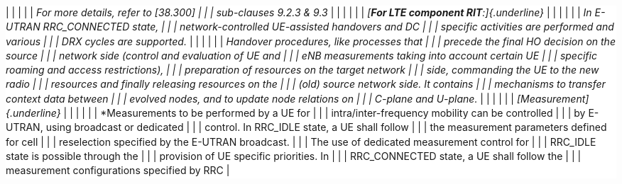 |                  |                                                  |
|                  | *For more details, refer to \[38.300\]           |
|                  | sub-clauses 9.2.3 & 9.3*                         |
|                  |                                                  |
|                  | *[**For LTE component RIT**:]{.underline}*       |
|                  |                                                  |
|                  | *In E-UTRAN RRC\_CONNECTED state,                |
|                  | network-controlled UE-assisted handovers and DC  |
|                  | specific activities are performed and various    |
|                  | DRX cycles are supported.*                       |
|                  |                                                  |
|                  | *Handover procedures, like processes that        |
|                  | precede the final HO decision on the source      |
|                  | network side (control and evaluation of UE and   |
|                  | eNB measurements taking into account certain UE  |
|                  | specific roaming and access restrictions),       |
|                  | preparation of resources on the target network   |
|                  | side, commanding the UE to the new radio         |
|                  | resources and finally releasing resources on the |
|                  | (old) source network side. It contains           |
|                  | mechanisms to transfer context data between      |
|                  | evolved nodes, and to update node relations on   |
|                  | C-plane and U-plane.*                            |
|                  |                                                  |
|                  | *[Measurement]{.underline}*                      |
|                  |                                                  |
|                  | *Measurements to be performed by a UE for        |
|                  | intra/inter-frequency mobility can be controlled |
|                  | by E-UTRAN, using broadcast or dedicated         |
|                  | control. In RRC\_IDLE state, a UE shall follow   |
|                  | the measurement parameters defined for cell      |
|                  | reselection specified by the E-UTRAN broadcast.  |
|                  | The use of dedicated measurement control for     |
|                  | RRC\_IDLE state is possible through the          |
|                  | provision of UE specific priorities. In          |
|                  | RRC\_CONNECTED state, a UE shall follow the      |
|                  | measurement configurations specified by RRC      |